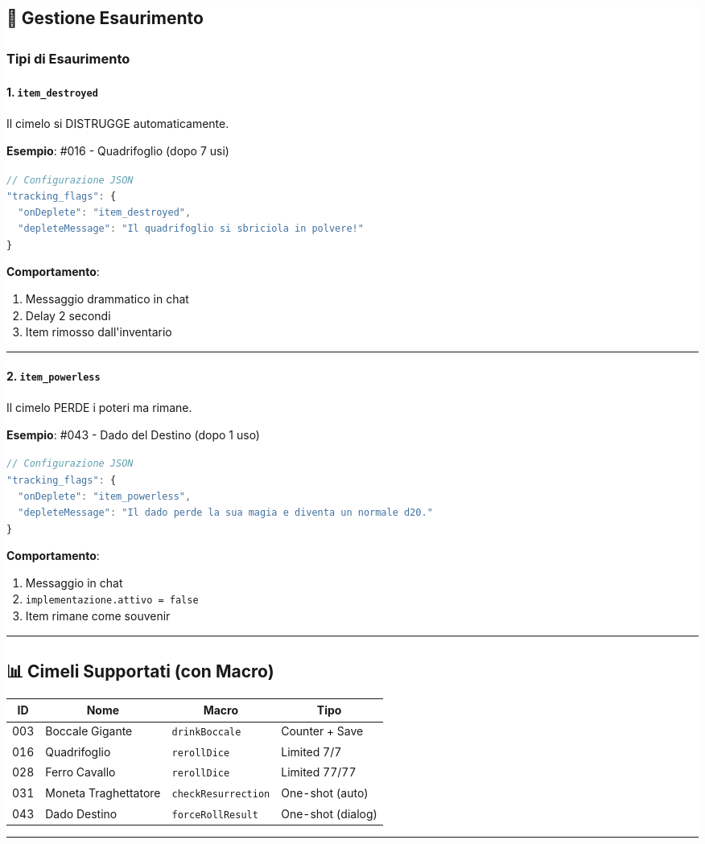 ## 🐛 Gestione Esaurimento

### Tipi di Esaurimento

#### 1. `item_destroyed`
Il cimelo si DISTRUGGE automaticamente.

**Esempio**: #016 - Quadrifoglio (dopo 7 usi)

```javascript
// Configurazione JSON
"tracking_flags": {
  "onDeplete": "item_destroyed",
  "depleteMessage": "Il quadrifoglio si sbriciola in polvere!"
}
```

**Comportamento**:
1. Messaggio drammatico in chat
2. Delay 2 secondi
3. Item rimosso dall'inventario

---

#### 2. `item_powerless`
Il cimelo PERDE i poteri ma rimane.

**Esempio**: #043 - Dado del Destino (dopo 1 uso)

```javascript
// Configurazione JSON
"tracking_flags": {
  "onDeplete": "item_powerless",
  "depleteMessage": "Il dado perde la sua magia e diventa un normale d20."
}
```

**Comportamento**:
1. Messaggio in chat
2. `implementazione.attivo = false`
3. Item rimane come souvenir

---

## 📊 Cimeli Supportati (con Macro)

| ID | Nome | Macro | Tipo |
|----|------|-------|------|
| 003 | Boccale Gigante | `drinkBoccale` | Counter + Save |
| 016 | Quadrifoglio | `rerollDice` | Limited 7/7 |
| 028 | Ferro Cavallo | `rerollDice` | Limited 77/77 |
| 031 | Moneta Traghettatore | `checkResurrection` | One-shot (auto) |
| 043 | Dado Destino | `forceRollResult` | One-shot (dialog) |

---